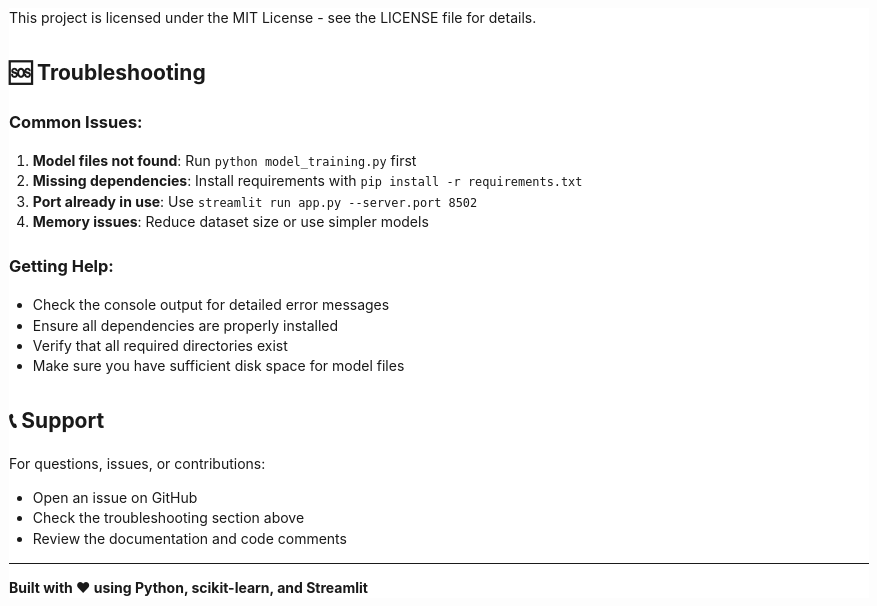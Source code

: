 This project is licensed under the MIT License - see the LICENSE file for details.

## 🆘 Troubleshooting

### Common Issues:

1. **Model files not found**: Run `python model_training.py` first
2. **Missing dependencies**: Install requirements with `pip install -r requirements.txt`
3. **Port already in use**: Use `streamlit run app.py --server.port 8502`
4. **Memory issues**: Reduce dataset size or use simpler models

### Getting Help:

- Check the console output for detailed error messages
- Ensure all dependencies are properly installed
- Verify that all required directories exist
- Make sure you have sufficient disk space for model files

## 📞 Support

For questions, issues, or contributions:
- Open an issue on GitHub
- Check the troubleshooting section above
- Review the documentation and code comments

---

**Built with ❤️ using Python, scikit-learn, and Streamlit**